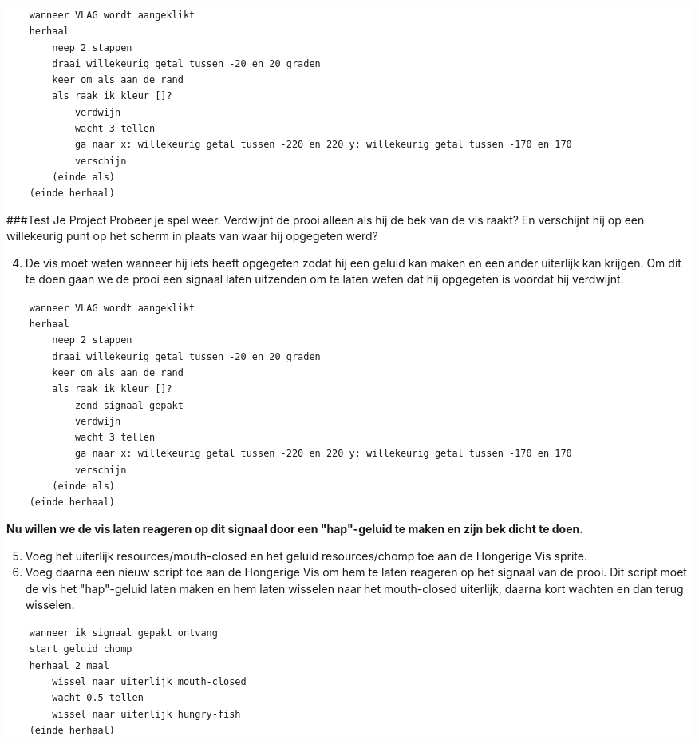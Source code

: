 ```scratch
	wanneer VLAG wordt aangeklikt
	herhaal		
		neep 2 stappen
		draai willekeurig getal tussen -20 en 20 graden
		keer om als aan de rand
		als raak ik kleur []?
			verdwijn
			wacht 3 tellen
			ga naar x: willekeurig getal tussen -220 en 220 y: willekeurig getal tussen -170 en 170
			verschijn
		(einde als)
	(einde herhaal)
```
###Test Je Project
Probeer je spel weer. Verdwijnt de prooi alleen als hij de bek van de vis raakt? En verschijnt hij op een willekeurig punt op het scherm in plaats van waar hij opgegeten werd?

4. De vis moet weten wanneer hij iets heeft opgegeten zodat hij een geluid kan maken en een ander uiterlijk kan krijgen. Om dit te doen gaan we de prooi een signaal laten uitzenden om te laten weten dat hij opgegeten is voordat hij verdwijnt.

```scratch
	wanneer VLAG wordt aangeklikt
	herhaal		
		neep 2 stappen
		draai willekeurig getal tussen -20 en 20 graden
		keer om als aan de rand
		als raak ik kleur []?
			zend signaal gepakt
			verdwijn
			wacht 3 tellen
			ga naar x: willekeurig getal tussen -220 en 220 y: willekeurig getal tussen -170 en 170
			verschijn
		(einde als)
	(einde herhaal)
```
__Nu willen we de vis laten reageren op dit signaal door een "hap"-geluid te maken en zijn bek dicht te doen.__

5. Voeg het uiterlijk resources/mouth-closed en het geluid resources/chomp toe aan de Hongerige Vis sprite.
6. Voeg daarna een nieuw script toe aan de Hongerige Vis om hem te laten reageren op het signaal van de prooi. Dit script moet de vis het "hap"-geluid laten maken en hem laten wisselen naar het mouth-closed uiterlijk, daarna kort wachten en dan terug wisselen.

```scratch
	wanneer ik signaal gepakt ontvang
	start geluid chomp
	herhaal 2 maal
		wissel naar uiterlijk mouth-closed
		wacht 0.5 tellen
		wissel naar uiterlijk hungry-fish
	(einde herhaal)
```
